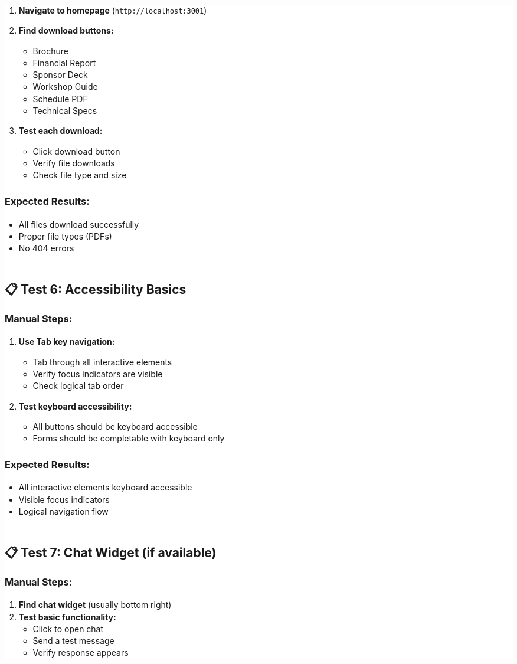 1. **Navigate to homepage** (`http://localhost:3001`)
2. **Find download buttons:**

   - Brochure
   - Financial Report
   - Sponsor Deck
   - Workshop Guide
   - Schedule PDF
   - Technical Specs

3. **Test each download:**
   - Click download button
   - Verify file downloads
   - Check file type and size

### **Expected Results:**

- All files download successfully
- Proper file types (PDFs)
- No 404 errors

---

## **📋 Test 6: Accessibility Basics**

### **Manual Steps:**

1. **Use Tab key navigation:**

   - Tab through all interactive elements
   - Verify focus indicators are visible
   - Check logical tab order

2. **Test keyboard accessibility:**
   - All buttons should be keyboard accessible
   - Forms should be completable with keyboard only

### **Expected Results:**

- All interactive elements keyboard accessible
- Visible focus indicators
- Logical navigation flow

---

## **📋 Test 7: Chat Widget (if available)**

### **Manual Steps:**

1. **Find chat widget** (usually bottom right)
2. **Test basic functionality:**
   - Click to open chat
   - Send a test message
   - Verify response appears
